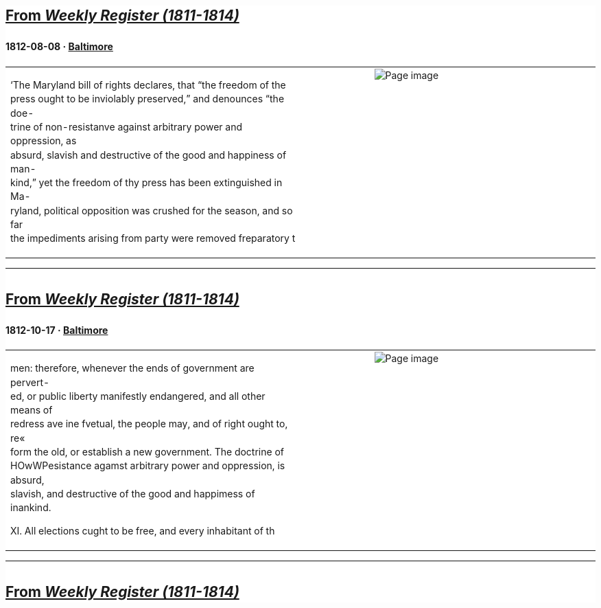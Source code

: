 
## [From _Weekly Register (1811-1814)_](https://archive.org/details/sim_niles-national-register_1812-08-08_2_49/page/n11/mode/1up?view=theater)

#### 1812-08-08 &middot; [Baltimore](http://dbpedia.org/resource/Baltimore)

<table style="width: 100%;"><tr><td style="width: 50%">

  
‘The Maryland bill of rights declares, that “the freedom of the  
press ought to be inviolably preserved,” and denounces “the doe-  
trine of non-resistanve against arbitrary power and oppression, as  
absurd, slavish and destructive of the good and happiness of man-  
kind,” yet the freedom of thy press has been extinguished in Ma-  
ryland, political opposition was crushed for the season, and so far  
the impediments arising from party were removed freparatory t
</td><td style="width: 50%; max-height: 75%; margin: auto; display: block;">
<img alt="Page image" src="https://iiif.archive.org/image/iiif/2/sim_niles-national-register_1812-08-08_2_49%2Fsim_niles-national-register_1812-08-08_2_49_jp2.zip%2Fsim_niles-national-register_1812-08-08_2_49_jp2%2Fsim_niles-national-register_1812-08-08_2_49_0011.jp2/pct:12.632338787295476,58.50530660377358,39.148219441770934,5.46875/600,/0/default.jpg"/>
</td>
</tr></table>

---

## [From _Weekly Register (1811-1814)_](https://archive.org/details/sim_niles-national-register_1812-10-17_3_59/page/n0/mode/1up?view=theater)

#### 1812-10-17 &middot; [Baltimore](http://dbpedia.org/resource/Baltimore)

<table style="width: 100%;"><tr><td style="width: 50%">

  
men: therefore, whenever the ends of government are pervert-  
ed, or public liberty manifestly endangered, and all other means of  
redress ave ine fvetual, the people may, and of right ought to, re«  
form the old, or establish a new government. The doctrine of  
HOwWPesistance agamst arbitrary power and oppression, is absurd,  
slavish, and destructive of the good and happimess of inankind.  
  
XI. All elections cught to be free, and every inhabitant of th
</td><td style="width: 50%; max-height: 75%; margin: auto; display: block;">
<img alt="Page image" src="https://iiif.archive.org/image/iiif/2/sim_niles-national-register_1812-10-17_3_59%2Fsim_niles-national-register_1812-10-17_3_59_jp2.zip%2Fsim_niles-national-register_1812-10-17_3_59_jp2%2Fsim_niles-national-register_1812-10-17_3_59_0000.jp2/pct:48.71441689623508,29.467403958090802,36.960514233241504,5.427823050058207/600,/0/default.jpg"/>
</td>
</tr></table>

---

## [From _Weekly Register (1811-1814)_](https://archive.org/details/sim_niles-national-register_1813-02-27_3_78/page/n55/mode/1up?view=theater)
